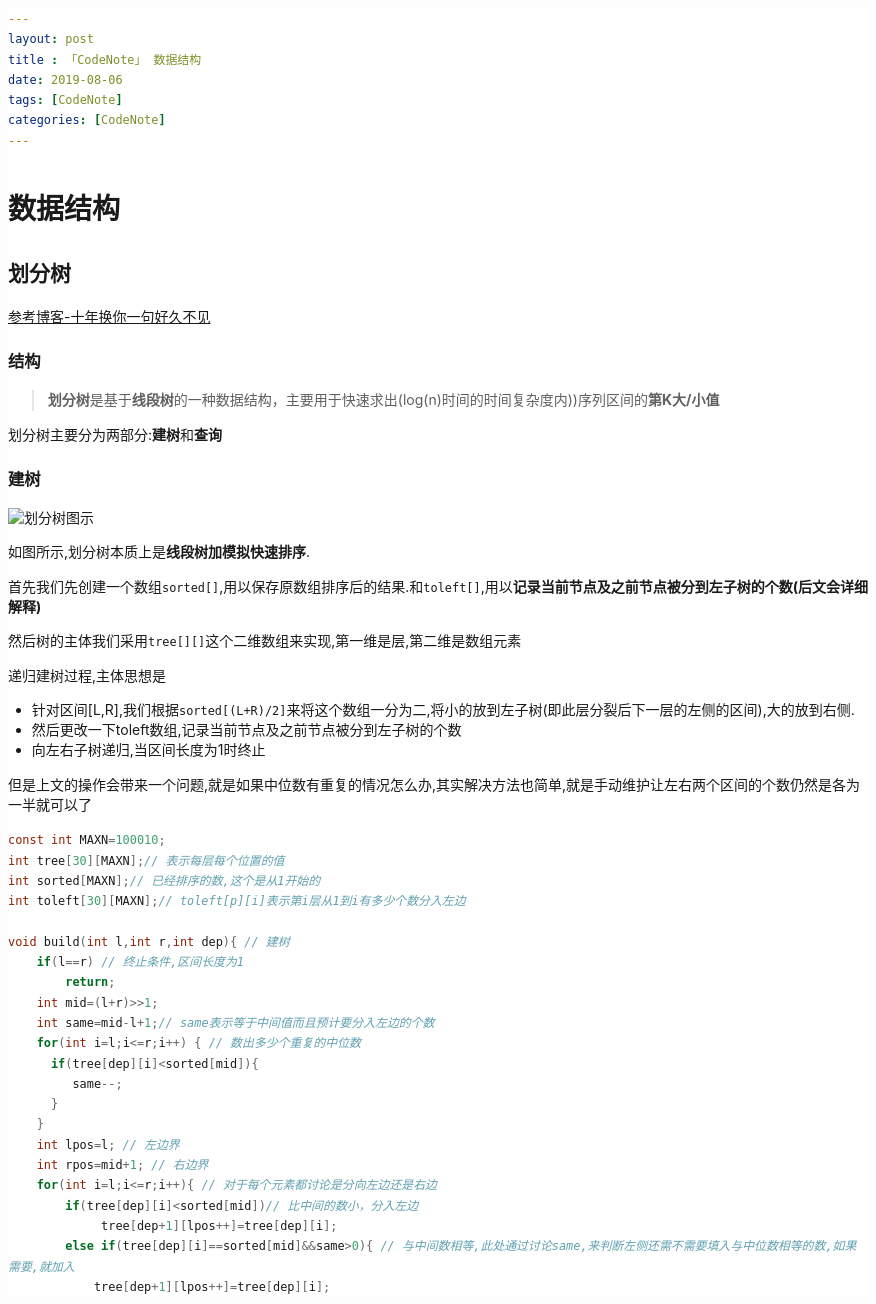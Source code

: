 ```yaml
---
layout: post
title : 「CodeNote」 数据结构
date: 2019-08-06
tags: [CodeNote]
categories: [CodeNote]
---
```


# 数据结构

## 划分树

[参考博客-十年换你一句好久不见](https://www.cnblogs.com/shinianhuanniyijuhaojiubujian/p/9157906.html)



### 结构

> **划分树**是基于**线段树**的一种数据结构，主要用于快速求出(log(n)时间的时间复杂度内))序列区间的**第K大/小值**

划分树主要分为两部分:**建树**和**查询**


### 建树

![划分树图示](https://images2018.cnblogs.com/blog/1118135/201806/1118135-20180608235037825-1383480240.png)

如图所示,划分树本质上是**线段树加模拟快速排序**.

首先我们先创建一个数组```sorted[]```,用以保存原数组排序后的结果.和```toleft[]```,用以**记录当前节点及之前节点被分到左子树的个数(后文会详细解释)**

然后树的主体我们采用```tree[][]```这个二维数组来实现,第一维是层,第二维是数组元素

递归建树过程,主体思想是

- 针对区间[L,R],我们根据```sorted[(L+R)/2]```来将这个数组一分为二,将小的放到左子树(即此层分裂后下一层的左侧的区间),大的放到右侧.
- 然后更改一下toleft数组,记录当前节点及之前节点被分到左子树的个数
- 向左右子树递归,当区间长度为1时终止

但是上文的操作会带来一个问题,就是如果中位数有重复的情况怎么办,其实解决方法也简单,就是手动维护让左右两个区间的个数仍然是各为一半就可以了

```c
const int MAXN=100010;
int tree[30][MAXN];// 表示每层每个位置的值
int sorted[MAXN];// 已经排序的数,这个是从1开始的
int toleft[30][MAXN];// toleft[p][i]表示第i层从1到i有多少个数分入左边

void build(int l,int r,int dep){ // 建树
    if(l==r) // 终止条件,区间长度为1 
        return;
    int mid=(l+r)>>1;
    int same=mid-l+1;// same表示等于中间值而且预计要分入左边的个数
    for(int i=l;i<=r;i++) { // 数出多少个重复的中位数 
      if(tree[dep][i]<sorted[mid]){
         same--;
      }
    }
    int lpos=l; // 左边界
    int rpos=mid+1; // 右边界
    for(int i=l;i<=r;i++){ // 对于每个元素都讨论是分向左边还是右边
        if(tree[dep][i]<sorted[mid])// 比中间的数小，分入左边
             tree[dep+1][lpos++]=tree[dep][i];
        else if(tree[dep][i]==sorted[mid]&&same>0){ // 与中间数相等,此处通过讨论same,来判断左侧还需不需要填入与中位数相等的数,如果需要,就加入
            tree[dep+1][lpos++]=tree[dep][i];
```